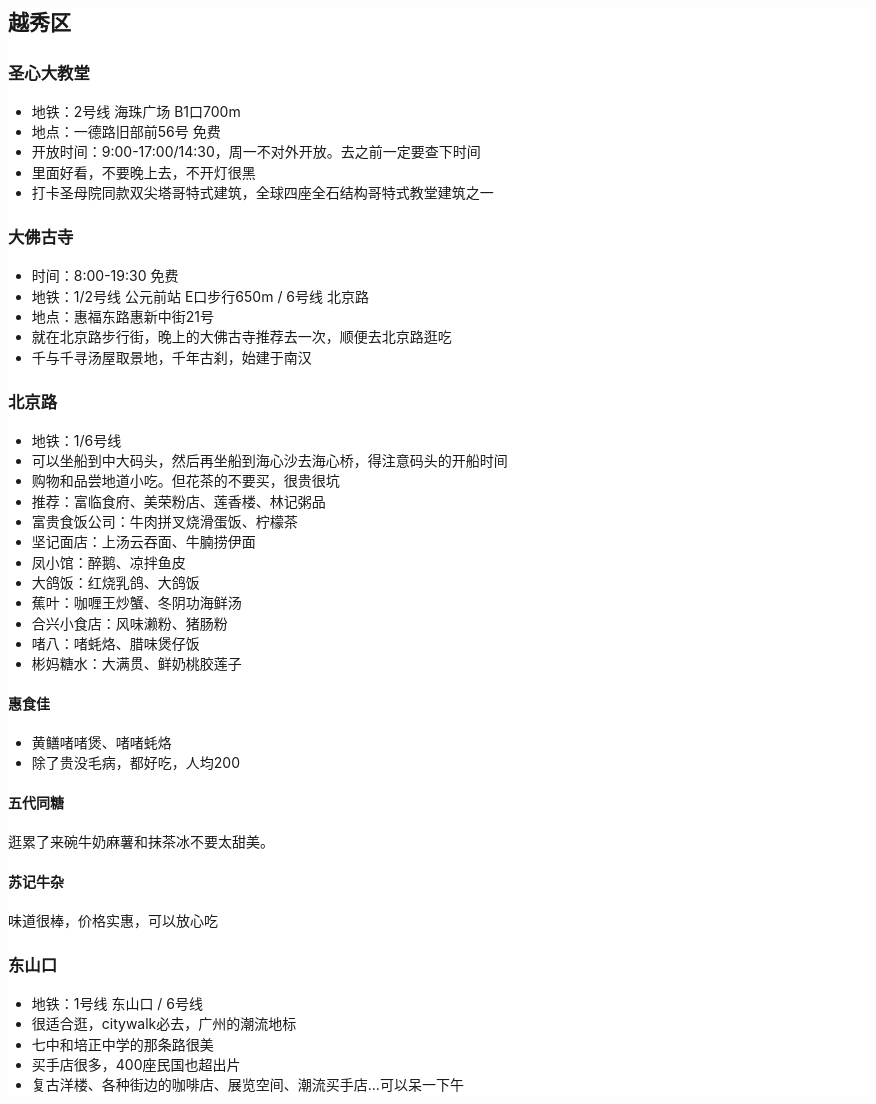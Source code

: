 ## 越秀区

### 圣心大教堂

- 地铁：2号线 海珠广场 B1口700m
- 地点：一德路旧部前56号 免费
- 开放时间：9:00-17:00/14:30，周一不对外开放。去之前一定要查下时间
- 里面好看，不要晚上去，不开灯很黑
- 打卡圣母院同款双尖塔哥特式建筑，全球四座全石结构哥特式教堂建筑之一

### 大佛古寺

- 时间：8:00-19:30  免费
- 地铁：1/2号线 公元前站 E口步行650m / 6号线 北京路  
- 地点：惠福东路惠新中街21号
- 就在北京路步行街，晚上的大佛古寺推荐去一次，顺便去北京路逛吃
- 千与千寻汤屋取景地，千年古刹，始建于南汉

### 北京路

- 地铁：1/6号线
- 可以坐船到中大码头，然后再坐船到海心沙去海心桥，得注意码头的开船时间
- 购物和品尝地道小吃。但花茶的不要买，很贵很坑
- 推荐：富临食府、美荣粉店、莲香楼、林记粥品
- 富贵食饭公司：牛肉拼叉烧滑蛋饭、柠檬茶 
- 坚记面店：上汤云吞面、牛腩捞伊面  
- 凤小馆：醉鹅、凉拌鱼皮  
- 大鸽饭：红烧乳鸽、大鸽饭  
- 蕉叶：咖喱王炒蟹、冬阴功海鲜汤  
- 合兴小食店：风味濑粉、猪肠粉  
- 啫八：啫蚝烙、腊味煲仔饭  
- 彬妈糖水：大满贯、鲜奶桃胶莲子  

#### 惠食佳

- 黄鳝啫啫煲、啫啫蚝烙
- 除了贵没毛病，都好吃，人均200

#### 五代同糖

逛累了来碗牛奶麻薯和抹茶冰不要太甜美。

#### 苏记牛杂

味道很棒，价格实惠，可以放心吃

### 东山口

- 地铁：1号线 东山口  / 6号线
- 很适合逛，citywalk必去，广州的潮流地标
- 七中和培正中学的那条路很美
- 买手店很多，400座民国也超出片
- 复古洋楼、各种街边的咖啡店、展览空间、潮流买手店...可以呆一下午
